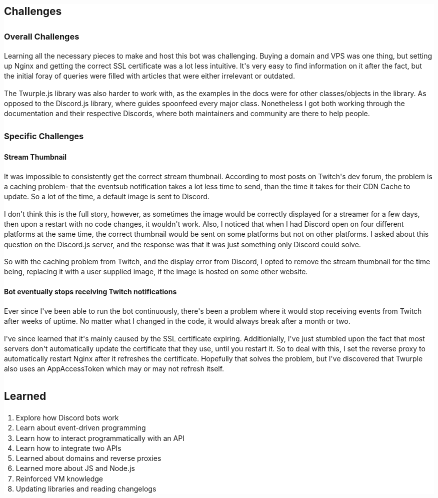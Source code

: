 ## Challenges
### Overall Challenges
Learning all the necessary pieces to make and host this bot was challenging. Buying a domain and VPS was one thing, but setting up Nginx and getting the correct SSL certificate was a lot less intuitive. It's very easy to find information on it after the fact, but the initial foray of queries were filled with articles that were either irrelevant or outdated. 

The Twurple.js library was also harder to work with, as the examples in the docs were for other classes/objects in the library. As opposed to the Discord.js library, where guides spoonfeed every major class. Nonetheless I got both working through the documentation and their respective Discords, where both maintainers and community are there to help people.

### Specific Challenges
#### Stream Thumbnail
It was impossible to consistently get the correct stream thumbnail. According to most posts on Twitch's dev forum, the problem is a caching problem- that the eventsub notification takes a lot less time to send, than the time it takes for their CDN Cache to update. So a lot of the time, a default image is sent to Discord. 

I don't think this is the full story, however, as sometimes the image would be correctly displayed for a streamer for a few days, then upon a restart with no code changes, it wouldn't work. Also, I noticed that when I had Discord open on four different platforms at the same time, the correct thumbnail would be sent on some platforms but not on other platforms. I asked about this question on the Discord.js server, and the response was that it was just something only Discord could solve. 

So with the caching problem from Twitch, and the display error from Discord, I opted to remove the stream thumbnail for the time being, replacing it with a user supplied image, if the image is hosted on some other website. 

#### Bot eventually stops receiving Twitch notifications
Ever since I've been able to run the bot continuously, there's been a problem where it would stop receiving events from Twitch after weeks of uptime. No matter what I changed in the code, it would always break after a month or two.

I've since learned that it's mainly caused by the SSL certificate expiring. Additionially, I've just stumbled upon the fact that most servers don't automatically update the certificate that they use, until you restart it. So to deal with this, I set the reverse proxy to automatically restart Nginx after it refreshes the certificate. Hopefully that solves the problem, but I've discovered that Twurple also uses an AppAccessToken which may or may not refresh itself.

## Learned
1. Explore how Discord bots work
2. Learn about event-driven programming
3. Learn how to interact programmatically with an API
4. Learn how to integrate two APIs
5. Learned about domains and reverse proxies
6. Learned more about JS and Node.js
7. Reinforced VM knowledge
8. Updating libraries and reading changelogs

